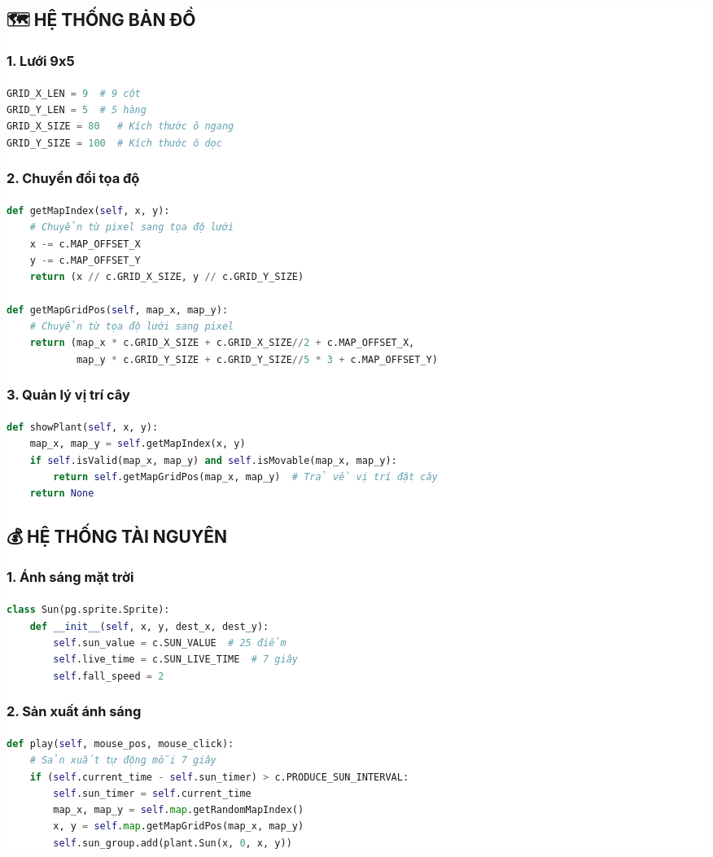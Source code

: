 ## 🗺️ **HỆ THỐNG BẢN ĐỒ**

### **1. Lưới 9x5**
```python
GRID_X_LEN = 9  # 9 cột
GRID_Y_LEN = 5  # 5 hàng
GRID_X_SIZE = 80   # Kích thước ô ngang
GRID_Y_SIZE = 100  # Kích thước ô dọc
```

### **2. Chuyển đổi tọa độ**
```python
def getMapIndex(self, x, y):
    # Chuyển từ pixel sang tọa độ lưới
    x -= c.MAP_OFFSET_X
    y -= c.MAP_OFFSET_Y
    return (x // c.GRID_X_SIZE, y // c.GRID_Y_SIZE)

def getMapGridPos(self, map_x, map_y):
    # Chuyển từ tọa độ lưới sang pixel
    return (map_x * c.GRID_X_SIZE + c.GRID_X_SIZE//2 + c.MAP_OFFSET_X,
            map_y * c.GRID_Y_SIZE + c.GRID_Y_SIZE//5 * 3 + c.MAP_OFFSET_Y)
```

### **3. Quản lý vị trí cây**
```python
def showPlant(self, x, y):
    map_x, map_y = self.getMapIndex(x, y)
    if self.isValid(map_x, map_y) and self.isMovable(map_x, map_y):
        return self.getMapGridPos(map_x, map_y)  # Trả về vị trí đặt cây
    return None
```

## 💰 **HỆ THỐNG TÀI NGUYÊN**

### **1. Ánh sáng mặt trời**
```python
class Sun(pg.sprite.Sprite):
    def __init__(self, x, y, dest_x, dest_y):
        self.sun_value = c.SUN_VALUE  # 25 điểm
        self.live_time = c.SUN_LIVE_TIME  # 7 giây
        self.fall_speed = 2
```

### **2. Sản xuất ánh sáng**
```python
def play(self, mouse_pos, mouse_click):
    # Sản xuất tự động mỗi 7 giây
    if (self.current_time - self.sun_timer) > c.PRODUCE_SUN_INTERVAL:
        self.sun_timer = self.current_time
        map_x, map_y = self.map.getRandomMapIndex()
        x, y = self.map.getMapGridPos(map_x, map_y)
        self.sun_group.add(plant.Sun(x, 0, x, y))
```
